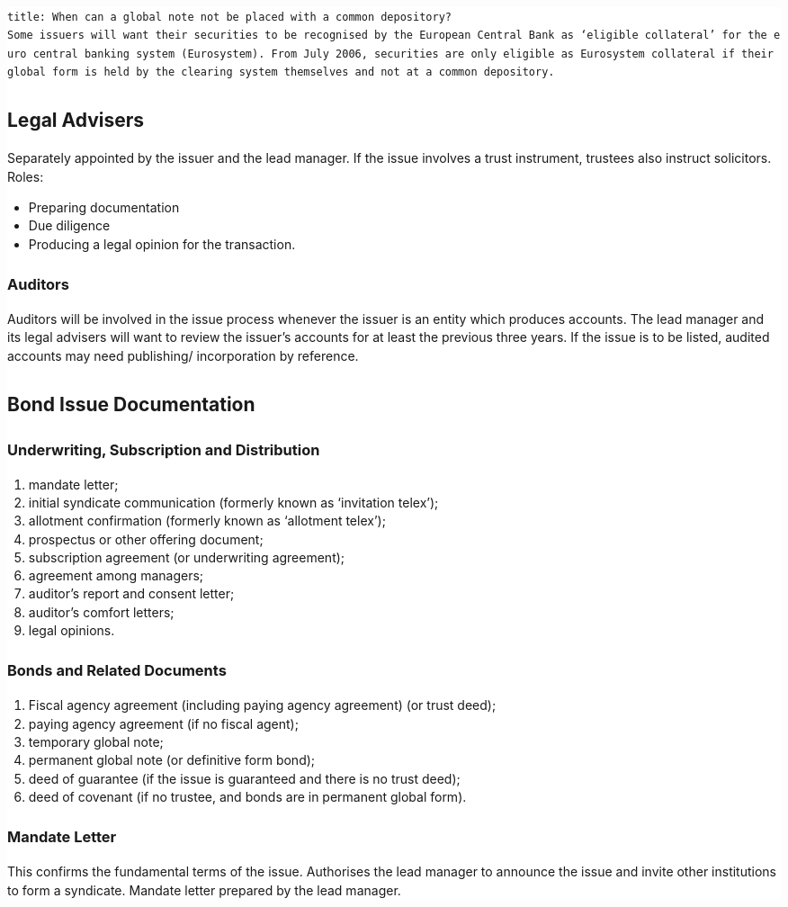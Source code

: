 ```ad-question 
title: When can a global note not be placed with a common depository?
Some issuers will want their securities to be recognised by the European Central Bank as ‘eligible collateral’ for the euro central banking system (Eurosystem). From July 2006, securities are only eligible as Eurosystem collateral if their global form is held by the clearing system themselves and not at a common depository.
```

## Legal Advisers

Separately appointed by the issuer and the lead manager. If the issue involves a trust instrument, trustees also instruct solicitors. Roles:

- Preparing documentation
- Due diligence
- Producing a legal opinion for the transaction.

### Auditors

Auditors will be involved in the issue process whenever the issuer is an entity which produces accounts. The lead manager and its legal advisers will want to review the issuer’s accounts for at least the previous three years. If the issue is to be listed, audited accounts may need publishing/ incorporation by reference.

## Bond Issue Documentation

### Underwriting, Subscription and Distribution

1. mandate letter;  
2. initial syndicate communication (formerly known as ‘invitation telex’);  
3. allotment confirmation (formerly known as ‘allotment telex’);  
4. prospectus or other offering document;  
5. subscription agreement (or underwriting agreement);  
6. agreement among managers;  
7. auditor’s report and consent letter;  
8. auditor’s comfort letters;  
9. legal opinions.

### Bonds and Related Documents

1. Fiscal agency agreement (including paying agency agreement) (or trust deed);  
2. paying agency agreement (if no fiscal agent);  
3. temporary global note;  
4. permanent global note (or definitive form bond);  
5. deed of guarantee (if the issue is guaranteed and there is no trust deed);  
6. deed of covenant (if no trustee, and bonds are in permanent global form).

### Mandate Letter

This confirms the fundamental terms of the issue. Authorises the lead manager to announce the issue and invite other institutions to form a syndicate. Mandate letter prepared by the lead manager.
